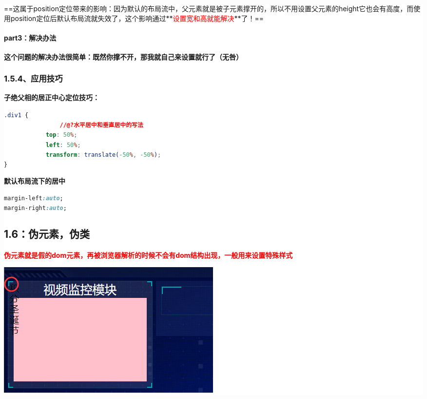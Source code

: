 ==这属于position定位带来的影响：因为默认的布局流中，父元素就是被子元素撑开的，所以不用设置父元素的height它也会有高度，而使用position定位后默认布局流就失效了，这个影响通过**<font color='red'>设置宽和高就能解决</font>**了！==



#### part3：解决办法

**这个问题的解决办法很简单：既然你撑不开，那我就自己来设置就行了（无咎）**



### 1.5.4、应用技巧

**子绝父相的居正中心定位技巧：**

```css
.div1 {
                //@?水平居中和垂直居中的写法
            top: 50%;
            left: 50%;
            transform: translate(-50%, -50%);
}

```

**默认布局流下的居中**

```css
margin-left:auto;
margin-right:auto;
```









## 1.6：伪元素，伪类



**<font color='red'>伪元素就是假的dom元素，再被浏览器解析的时候不会有dom结构出现，一般用来设置特殊样式</font>**

![image-20220127162649149](Typora_images/Echart数据可视化静态项目教程/image-20220127162649149.png)

